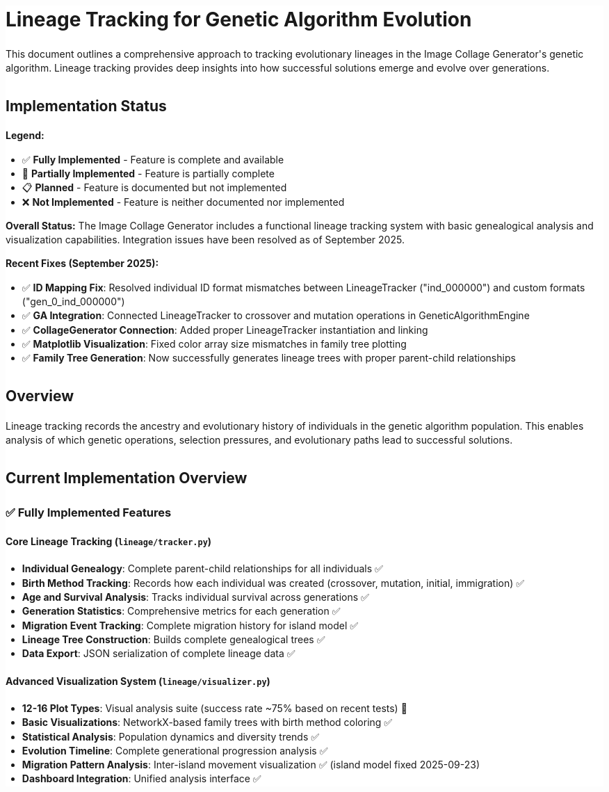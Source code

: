 # Lineage Tracking for Genetic Algorithm Evolution

This document outlines a comprehensive approach to tracking evolutionary lineages in the Image Collage Generator's genetic algorithm. Lineage tracking provides deep insights into how successful solutions emerge and evolve over generations.

## Implementation Status

**Legend:**
- ✅ **Fully Implemented** - Feature is complete and available
- 🚧 **Partially Implemented** - Feature is partially complete
- 📋 **Planned** - Feature is documented but not implemented
- ❌ **Not Implemented** - Feature is neither documented nor implemented

**Overall Status:** The Image Collage Generator includes a functional lineage tracking system with basic genealogical analysis and visualization capabilities. Integration issues have been resolved as of September 2025.

**Recent Fixes (September 2025):**
- ✅ **ID Mapping Fix**: Resolved individual ID format mismatches between LineageTracker ("ind_000000") and custom formats ("gen_0_ind_000000")
- ✅ **GA Integration**: Connected LineageTracker to crossover and mutation operations in GeneticAlgorithmEngine
- ✅ **CollageGenerator Connection**: Added proper LineageTracker instantiation and linking
- ✅ **Matplotlib Visualization**: Fixed color array size mismatches in family tree plotting
- ✅ **Family Tree Generation**: Now successfully generates lineage trees with proper parent-child relationships

## Overview

Lineage tracking records the ancestry and evolutionary history of individuals in the genetic algorithm population. This enables analysis of which genetic operations, selection pressures, and evolutionary paths lead to successful solutions.

## Current Implementation Overview

### ✅ **Fully Implemented Features**

#### Core Lineage Tracking (`lineage/tracker.py`)
- **Individual Genealogy**: Complete parent-child relationships for all individuals ✅
- **Birth Method Tracking**: Records how each individual was created (crossover, mutation, initial, immigration) ✅
- **Age and Survival Analysis**: Tracks individual survival across generations ✅
- **Generation Statistics**: Comprehensive metrics for each generation ✅
- **Migration Event Tracking**: Complete migration history for island model ✅
- **Lineage Tree Construction**: Builds complete genealogical trees ✅
- **Data Export**: JSON serialization of complete lineage data ✅

#### Advanced Visualization System (`lineage/visualizer.py`)
- **12-16 Plot Types**: Visual analysis suite (success rate ~75% based on recent tests) 🚧
- **Basic Visualizations**: NetworkX-based family trees with birth method coloring ✅
- **Statistical Analysis**: Population dynamics and diversity trends ✅
- **Evolution Timeline**: Complete generational progression analysis ✅
- **Migration Pattern Analysis**: Inter-island movement visualization ✅ (island model fixed 2025-09-23)
- **Dashboard Integration**: Unified analysis interface ✅
